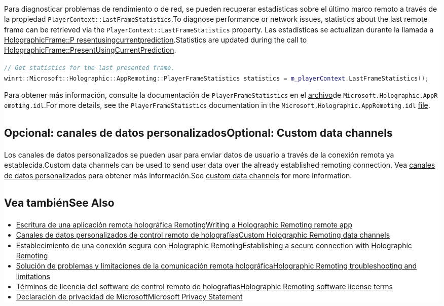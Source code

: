 <span data-ttu-id="10fbd-208">Para diagnosticar problemas de rendimiento o de red, se pueden recuperar estadísticas sobre el último marco remoto a través de la propiedad ```PlayerContext::LastFrameStatistics```.</span><span class="sxs-lookup"><span data-stu-id="10fbd-208">To diagnose performance or network issues, statistics about the last remote frame can be retrieved via the ```PlayerContext::LastFrameStatistics``` property.</span></span> <span data-ttu-id="10fbd-209">Las estadísticas se actualizan durante la llamada a [HolographicFrame::P resentusingcurrentprediction](https://docs.microsoft.com//uwp/api/windows.graphics.holographic.holographicframe.presentusingcurrentprediction).</span><span class="sxs-lookup"><span data-stu-id="10fbd-209">Statistics are updated during the call to [HolographicFrame::PresentUsingCurrentPrediction](https://docs.microsoft.com//uwp/api/windows.graphics.holographic.holographicframe.presentusingcurrentprediction).</span></span>

```cpp
// Get statistics for the last presented frame.
winrt::Microsoft::Holographic::AppRemoting::PlayerFrameStatistics statistics = m_playerContext.LastFrameStatistics();
```

<span data-ttu-id="10fbd-210">Para obtener más información, consulte la documentación de ```PlayerFrameStatistics``` en el [archivo](#idl)de ```Microsoft.Holographic.AppRemoting.idl```.</span><span class="sxs-lookup"><span data-stu-id="10fbd-210">For more details, see the ```PlayerFrameStatistics``` documentation in the ```Microsoft.Holographic.AppRemoting.idl``` [file](#idl).</span></span>

## <a name="optional-custom-data-channels"></a><span data-ttu-id="10fbd-211">Opcional: canales de datos personalizados</span><span class="sxs-lookup"><span data-stu-id="10fbd-211">Optional: Custom data channels</span></span>

<span data-ttu-id="10fbd-212">Los canales de datos personalizados se pueden usar para enviar datos de usuario a través de la conexión remota ya establecida.</span><span class="sxs-lookup"><span data-stu-id="10fbd-212">Custom data channels can be used to send user data over the already established remoting connection.</span></span> <span data-ttu-id="10fbd-213">Vea [canales de datos personalizados](holographic-remoting-custom-data-channels.md) para obtener más información.</span><span class="sxs-lookup"><span data-stu-id="10fbd-213">See [custom data channels](holographic-remoting-custom-data-channels.md) for more information.</span></span>

## <a name="see-also"></a><span data-ttu-id="10fbd-214">Vea también</span><span class="sxs-lookup"><span data-stu-id="10fbd-214">See Also</span></span>
* [<span data-ttu-id="10fbd-215">Escritura de una aplicación remota holográfica Remoting</span><span class="sxs-lookup"><span data-stu-id="10fbd-215">Writing a Holographic Remoting remote app</span></span>](holographic-remoting-create-host.md)
* [<span data-ttu-id="10fbd-216">Canales de datos personalizados de control remoto de holografías</span><span class="sxs-lookup"><span data-stu-id="10fbd-216">Custom Holographic Remoting data channels</span></span>](holographic-remoting-custom-data-channels.md)
* [<span data-ttu-id="10fbd-217">Establecimiento de una conexión segura con Holographic Remoting</span><span class="sxs-lookup"><span data-stu-id="10fbd-217">Establishing a secure connection with Holographic Remoting</span></span>](holographic-remoting-secure-connection.md)
* [<span data-ttu-id="10fbd-218">Solución de problemas y limitaciones de la comunicación remota holográfica</span><span class="sxs-lookup"><span data-stu-id="10fbd-218">Holographic Remoting troubleshooting and limitations</span></span>](holographic-remoting-troubleshooting.md)
* [<span data-ttu-id="10fbd-219">Términos de licencia del software de control remoto de holografías</span><span class="sxs-lookup"><span data-stu-id="10fbd-219">Holographic Remoting software license terms</span></span>](https://docs.microsoft.com//legal/mixed-reality/microsoft-holographic-remoting-software-license-terms)
* [<span data-ttu-id="10fbd-220">Declaración de privacidad de Microsoft</span><span class="sxs-lookup"><span data-stu-id="10fbd-220">Microsoft Privacy Statement</span></span>](https://go.microsoft.com/fwlink/?LinkId=521839)
